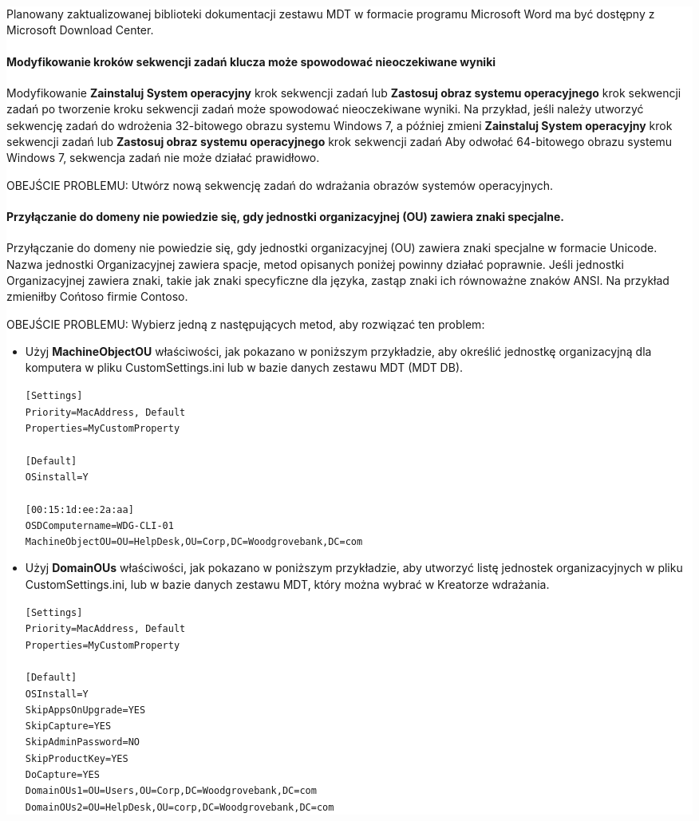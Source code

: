  Planowany zaktualizowanej biblioteki dokumentacji zestawu MDT w formacie programu Microsoft Word ma być dostępny z Microsoft Download Center.  

#### <a name="modifying-key-task-sequence-steps-can-lead-to-unpredictable-results"></a>Modyfikowanie kroków sekwencji zadań klucza może spowodować nieoczekiwane wyniki  
 Modyfikowanie **Zainstaluj System operacyjny** krok sekwencji zadań lub **Zastosuj obraz systemu operacyjnego** krok sekwencji zadań po tworzenie kroku sekwencji zadań może spowodować nieoczekiwane wyniki. Na przykład, jeśli należy utworzyć sekwencję zadań do wdrożenia 32-bitowego obrazu systemu Windows 7, a później zmieni **Zainstaluj System operacyjny** krok sekwencji zadań lub **Zastosuj obraz systemu operacyjnego** krok sekwencji zadań Aby odwołać 64-bitowego obrazu systemu Windows 7, sekwencja zadań nie może działać prawidłowo.  

 OBEJŚCIE PROBLEMU: Utwórz nową sekwencję zadań do wdrażania obrazów systemów operacyjnych.  

#### <a name="domain-join-fails-when-an-organizational-unit-ou-contains-special-characters"></a>Przyłączanie do domeny nie powiedzie się, gdy jednostki organizacyjnej (OU) zawiera znaki specjalne.  
 Przyłączanie do domeny nie powiedzie się, gdy jednostki organizacyjnej (OU) zawiera znaki specjalne w formacie Unicode. Nazwa jednostki Organizacyjnej zawiera spacje, metod opisanych poniżej powinny działać poprawnie. Jeśli jednostki Organizacyjnej zawiera znaki, takie jak znaki specyficzne dla języka, zastąp znaki ich równoważne znaków ANSI. Na przykład zmieniłby Cońtoso firmie Contoso.  

 OBEJŚCIE PROBLEMU: Wybierz jedną z następujących metod, aby rozwiązać ten problem:  

-   Użyj **MachineObjectOU** właściwości, jak pokazano w poniższym przykładzie, aby określić jednostkę organizacyjną dla komputera w pliku CustomSettings.ini lub w bazie danych zestawu MDT (MDT DB).  

    ```  
    [Settings]   
    Priority=MacAddress, Default   
    Properties=MyCustomProperty   

    [Default]   
    OSinstall=Y  

    [00:15:1d:ee:2a:aa]   
    OSDComputername=WDG-CLI-01   
    MachineObjectOU=OU=HelpDesk,OU=Corp,DC=Woodgrovebank,DC=com  
    ```  

-   Użyj **DomainOUs** właściwości, jak pokazano w poniższym przykładzie, aby utworzyć listę jednostek organizacyjnych w pliku CustomSettings.ini, lub w bazie danych zestawu MDT, który można wybrać w Kreatorze wdrażania.  

    ```  
    [Settings]   
    Priority=MacAddress, Default   
    Properties=MyCustomProperty   

    [Default]  
    OSInstall=Y  
    SkipAppsOnUpgrade=YES  
    SkipCapture=YES  
    SkipAdminPassword=NO  
    SkipProductKey=YES  
    DoCapture=YES  
    DomainOUs1=OU=Users,OU=Corp,DC=Woodgrovebank,DC=com   
    DomainOUs2=OU=HelpDesk,OU=corp,DC=Woodgrovebank,DC=com  
    ```  
